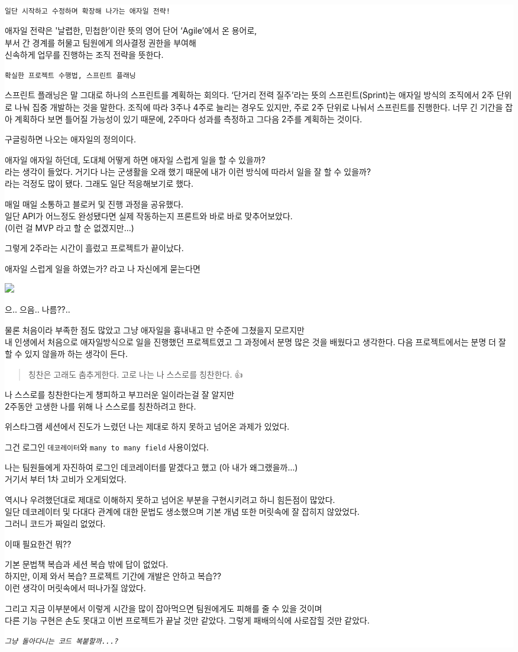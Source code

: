 `일단 시작하고 수정하며 확장해 나가는 애자일 전략!`

애자일 전략은 '날렵한, 민첩한’이란 뜻의 영어 단어 ‘Agile’에서 온 용어로,  
부서 간 경계를 허물고 팀원에게 의사결정 권한을 부여해  
신속하게 업무를 진행하는 조직 전략을 뜻한다.

`확실한 프로젝트 수행법, 스프린트 플래닝`

스프린트 플래닝은 말 그대로 하나의 스프린트를 계획하는 회의다. ‘단거리 전력 질주’라는 뜻의 스프린트(Sprint)는 애자일 방식의 조직에서 2주 단위로 나눠 집중 개발하는 것을 말한다. 조직에 따라 3주나 4주로 늘리는 경우도 있지만, 주로 2주 단위로 나눠서 스프린트를 진행한다. 너무 긴 기간을 잡아 계획하다 보면 틀어질 가능성이 있기 때문에, 2주마다 성과를 측정하고 그다음 2주를 계획하는 것이다.

구글링하면 나오는 애자일의 정의이다.

애자일 애자일 하던데, 도대체 어떻게 하면 애자일 스럽게 일을 할 수 있을까?  
라는 생각이 들었다. 거기다 나는 군생활을 오래 했기 때문에 내가 이런 방식에 따라서 일을 잘 할 수 있을까?  
라는 걱정도 많이 됐다. 그래도 일단 적응해보기로 했다.

매일 매일 소통하고 블로커 및 진행 과정을 공유했다.  
일단 API가 어느정도 완성됐다면 실제 작동하는지 프론트와 바로 바로 맞추어보았다.  
(이런 걸 MVP 라고 할 순 없겠지만...)

그렇게 2주라는 시간이 흘렀고 프로젝트가 끝이났다.

애자일 스럽게 일을 하였는가? 라고 나 자신에게 묻는다면

![](https://t1.daumcdn.net/thumb/R1280x0.fgif/?fname=http%3A//t1.daumcdn.net/brunch/service/user/7s3M/image/cwnsrTAqnKztnmb5-2HSy5KPZXg.gif)

으.. 으음.. 나름??..

물론 처음이라 부족한 점도 많았고 그냥 애자일을 흉내내고 만 수준에 그쳤을지 모르지만  
내 인생에서 처음으로 애자일방식으로 일을 진행했던 프로젝트였고 그 과정에서 분명 많은 것을 배웠다고 생각한다. 다음 프로젝트에서는 분명 더 잘 할 수 있지 않을까 하는 생각이 든다.

> 칭찬은 고래도 춤추게한다. 고로 나는 나 스스로를 칭찬한다. 👍

나 스스로를 칭찬한다는게 챙피하고 부끄러운 일이라는걸 잘 알지만  
2주동안 고생한 나를 위해 나 스스로를 칭찬하려고 한다.

위스타그램 세션에서 진도가 느렸던 나는 제대로 하지 못하고 넘어온 과제가 있었다.

그건 로그인 `데코레이터`와 `many to many field` 사용이었다.

나는 팀원들에게 자진하여 로그인 데코레이터를 맡겠다고 했고 (아 내가 왜그랬을까...)  
거기서 부터 1차 고비가 오게되었다.

역시나 우려했던대로 제대로 이해하지 못하고 넘어온 부분을 구현시키려고 하니 힘든점이 많았다.  
일단 데코레이터 및 다대다 관계에 대한 문법도 생소했으며 기본 개념 또한 머릿속에 잘 잡히지 않았었다.  
그러니 코드가 짜일리 없었다.

이때 필요한건 뭐??

기본 문법책 복습과 세션 복습 밖에 답이 없었다.  
하지만, 이제 와서 복습? 프로젝트 기간에 개발은 안하고 복습??  
이런 생각이 머릿속에서 떠나가질 않았다.

그리고 지금 이부분에서 이렇게 시간을 많이 잡아먹으면 팀원에게도 피해를 줄 수 있을 것이며  
다른 기능 구현은 손도 못대고 이번 프로젝트가 끝날 것만 같았다. 그렇게 패배의식에 사로잡힐 것만 같았다.

*`그냥 돌아다니는 코드 복붙할까...?`*
